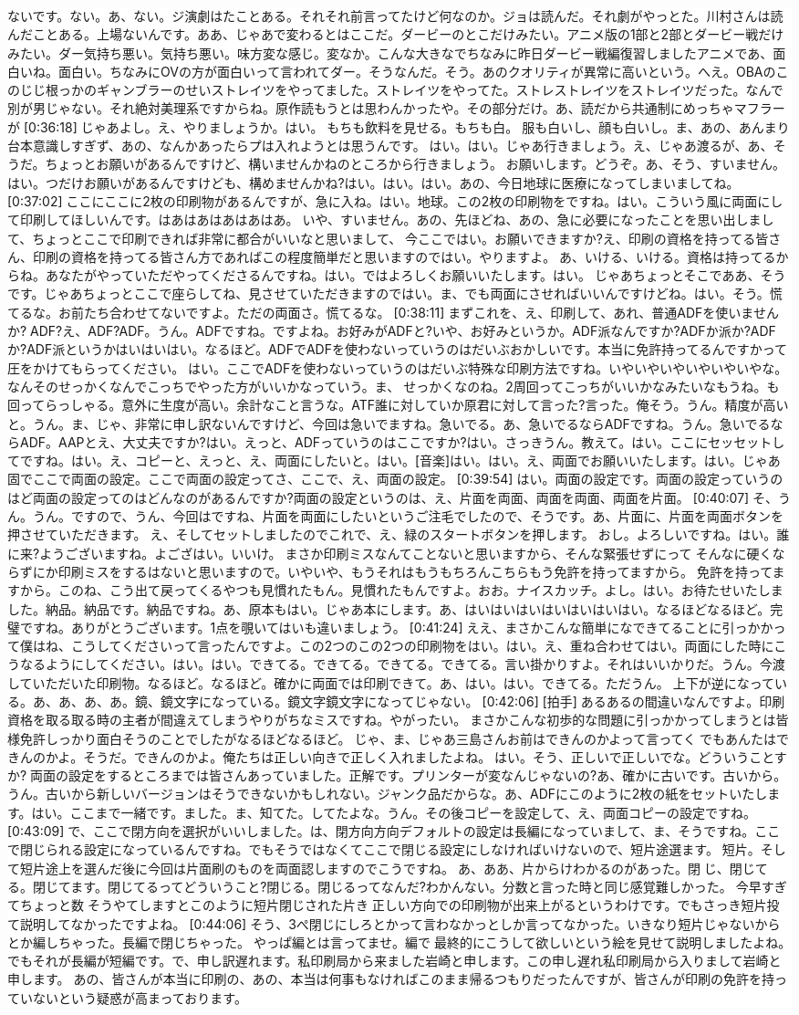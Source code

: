 ないです。ない。あ、ない。ジ演劇はたことある。それそれ前言ってたけど何なのか。ジョは読んだ。それ劇がやっとた。川村さんは読んだことある。上場ないんです。ああ、じゃあで変わるとはここだ。ダービーのとこだけみたい。アニメ版の1部と2部とダービー戦だけみたい。ダー気持ち悪い。気持ち悪い。味方変な感じ。変なか。こんな大きなでちなみに昨日ダービー戦編復習しましたアニメであ、面白いね。面白い。ちなみにOVの方が面白いって言われてダー。そうなんだ。そう。あのクオリティが異常に高いという。へえ。OBAのこのじじ根っかのギャンブラーのせいストレイツをやってました。ストレイツをやってた。ストレストレイツをストレイツだった。なんで別が男じゃない。それ絶対美理系ですからね。原作読もうとは思わんかったや。その部分だけ。あ、読だから共通制にめっちゃマフラーが
[0:36:18]
じゃあよし。え、やりましょうか。はい。
もちも飲料を見せる。もちも白。
服も白いし、顔も白いし。ま、あの、あんまり台本意識しすぎず、あの、なんかあったらプは入れようとは思うんです。
はい。はい。じゃあ行きましょう。え、じゃあ渡るが、あ、そうだ。ちょっとお願いがあるんですけど、構いませんかねのところから行きましょう。
お願いします。どうぞ。あ、そう、すいません。はい。つだけお願いがあるんですけども、構めませんかね?はい。はい。はい。あの、今日地球に医療になってしまいましてね。
[0:37:02]
ここにここに2枚の印刷物があるんですが、急に入ね。はい。地球。この2枚の印刷物をですね。はい。こういう風に両面にして印刷してほしいんです。はあはあはあはあはあ。
いや、すいません。あの、先ほどね、あの、急に必要になったことを思い出しまして、ちょっとここで印刷できれば非常に都合がいいなと思いまして、
今ここではい。お願いできますか?え、印刷の資格を持ってる皆さん、印刷の資格を持ってる皆さん方であればこの程度簡単だと思いますのではい。やりますよ。
あ、いける、いける。資格は持ってるからね。あなたがやっていただやってくださるんですね。はい。ではよろしくお願いいたします。はい。
じゃあちょっとそこでああ、そうです。じゃあちょっとここで座らしてね、見させていただきますのではい。ま、でも両面にさせればいいんですけどね。はい。そう。慌てるな。お前たち合わせてないですよ。ただの両面さ。慌てるな。
[0:38:11]
まずこれを、え、印刷して、あれ、普通ADFを使いませんか?
ADF?え、ADF?ADF。うん。ADFですね。ですよね。お好みがADFと?いや、お好みというか。ADF派なんですか?ADFか派か?ADFか?ADF派というかはいはいはい。なるほど。ADFでADFを使わないっていうのはだいぶおかしいです。本当に免許持ってるんですかって圧をかけてもらってください。
はい。ここでADFを使わないっていうのはだいぶ特殊な印刷方法ですね。いやいやいやいやいやいやな。なんそのせっかくなんでこっちでやった方がいいかなっていう。ま、
せっかくなのね。2周回ってこっちがいいかなみたいなもうね。も回ってらっしゃる。意外に生度が高い。余計なこと言うな。ATF誰に対していか原君に対して言った?言った。俺そう。うん。精度が高いと。うん。ま、じゃ、非常に申し訳ないんですけど、今回は急いでますね。急いでる。あ、急いでるならADFですね。うん。急いでるならADF。AAPとえ、大丈夫ですか?はい。えっと、ADFっていうのはここですか?はい。さっきうん。教えて。はい。ここにセッセットしてですね。はい。え、コピーと、えっと、え、両面にしたいと。はい。[音楽]はい。はい。え、両面でお願いいたします。はい。じゃあ固でここで両面の設定。ここで両面の設定ってさ、ここで、え、両面の設定。
[0:39:54]
はい。両面の設定です。両面の設定っていうのはど両面の設定ってのはどんなのがあるんですか?両面の設定というのは、え、片面を両面、両面を両面、両面を片面。
[0:40:07]
そ、うん。うん。ですので、うん、今回はですね、片面を両面にしたいというご注毛でしたので、そうです。あ、片面に、片面を両面ボタンを押させていただきます。
え、そしてセットしましたのでこれで、え、緑のスタートボタンを押します。
おし。よろしいですね。はい。誰に来?ようございますね。よござはい。いいけ。
まさか印刷ミスなんてことないと思いますから、そんな緊張せずにって
そんなに硬くならずにか印刷ミスをするはないと思いますので。いやいや、もうそれはもうもちろんこちらもう免許を持ってますから。
免許を持ってますから。このね、こう出て戻ってくるやつも見慣れたもん。見慣れたもんですよ。おお。ナイスカッチ。よし。はい。お待たせいたしました。納品。納品です。納品ですね。あ、原本もはい。じゃあ本にします。あ、はいはいはいはいはいはいはい。なるほどなるほど。完璧ですね。ありがとうございます。1点を覗いてはいも違いましょう。
[0:41:24]
ええ、まさかこんな簡単になできてることに引っかかって僕はね、こうしてくださいって言ったんですよ。この2つのこの2つの印刷物をはい。はい。え、重ね合わせてはい。両面にした時にこうなるようにしてください。はい。はい。できてる。できてる。できてる。できてる。言い掛かりすよ。それはいいかりだ。うん。今渡していただいた印刷物。なるほど。なるほど。確かに両面では印刷できて。あ、はい。はい。できてる。ただうん。
上下が逆になっている。あ、あ、あ、あ。鏡、鏡文字になっている。鏡文字鏡文字になってじゃない。
[0:42:06]
[拍手]
あるあるの間違いなんですよ。印刷資格を取る取る時の主者が間違えてしまうやりがちなミスですね。やがったい。
まさかこんな初歩的な問題に引っかかってしまうとは皆様免許しっかり面白そうのことでしたがなるほどなるほど。
じゃ、ま、じゃあ三島さんお前はできんのかよって言ってく
でもあんたはできんのかよ。そうだ。できんのかよ。俺たちは正しい向きで正しく入れましたよね。
はい。そう、正しいで正しいでな。どういうことすか?
両面の設定をするところまでは皆さんあっていました。正解です。プリンターが変なんじゃないの?あ、確かに古いです。古いから。うん。古いから新しいバージョンはそうできないかもしれない。ジャンク品だからな。あ、ADFにこのように2枚の紙をセットいたします。はい。ここまで一緒です。ました。ま、知てた。してたよな。うん。その後コピーを設定して、え、両面コピーの設定ですね。
[0:43:09]
で、ここで閉方向を選択がいいしました。は、閉方向方向デフォルトの設定は長編になっていまして、ま、そうですね。ここで閉じられる設定になっているんですね。でもそうではなくてここで閉じる設定にしなければいけないので、短片途選ます。
短片。そして短片途上を選んだ後に今回は片面刷のものを両面認しますのでこうですね。
あ、ああ、片からけわかるのがあった。閉
じ、閉じてる。閉じてます。閉じてるってどういうこと?閉じる。閉じるってなんだ?わかんない。分数と言った時と同じ感覚難しかった。
今早すぎてちょっと数
そうやてしますとこのように短片閉じされた片き
正しい方向での印刷物が出来上がるというわけです。でもさっき短片投て説明してなかったですよね。
[0:44:06]
そう、3ぺ閉じにしろとかって言わなかっとしか言ってなかった。いきなり短片じゃないからとか編しちゃった。長編で閉じちゃった。
やっぱ編とは言ってませ。編で
最終的にこうして欲しいという絵を見せて説明しましたよね。でもそれが長編が短編です。で、申し訳遅れます。私印刷局から来ました岩崎と申します。この申し遅れ私印刷局から入りまして岩崎と申します。
あの、皆さんが本当に印刷の、あの、本当は何事もなければこのまま帰るつもりだったんですが、皆さんが印刷の免許を持っていないという疑惑が高まっております。